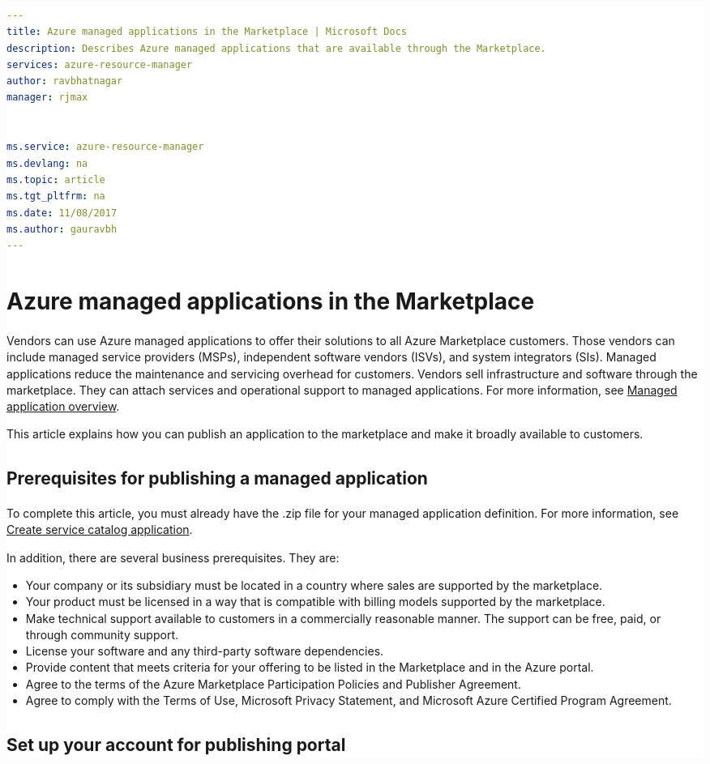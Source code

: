 ```yaml
---
title: Azure managed applications in the Marketplace | Microsoft Docs
description: Describes Azure managed applications that are available through the Marketplace.
services: azure-resource-manager
author: ravbhatnagar
manager: rjmax


ms.service: azure-resource-manager
ms.devlang: na
ms.topic: article
ms.tgt_pltfrm: na
ms.date: 11/08/2017
ms.author: gauravbh
---
```


# Azure managed applications in the Marketplace

Vendors can use Azure managed applications to offer their solutions to all Azure Marketplace customers. Those vendors can include managed service providers (MSPs), independent software vendors (ISVs), and system integrators (SIs). Managed applications reduce the maintenance and servicing overhead for customers. Vendors sell infrastructure and software through the marketplace. They can attach services and operational support to managed applications. For more information, see [Managed application overview](overview.md).

This article explains how you can publish an application to the marketplace and make it broadly available to customers.

## Prerequisites for publishing a managed application

To complete this article, you must already have the .zip file for your managed application definition. For more information, see [Create service catalog application](publish-service-catalog-app.md).

In addition, there are several business prerequisites. They are:

* Your company or its subsidiary must be located in a country where sales are supported by the marketplace.
* Your product must be licensed in a way that is compatible with billing models supported by the marketplace.
* Make technical support available to customers in a commercially reasonable manner. The support can be free, paid, or through community support.
* License your software and any third-party software dependencies.
* Provide content that meets criteria for your offering to be listed in the Marketplace and in the Azure portal.
* Agree to the terms of the Azure Marketplace Participation Policies and Publisher Agreement.
* Agree to comply with the Terms of Use, Microsoft Privacy Statement, and Microsoft Azure Certified Program Agreement.

## Set up your account for publishing portal
